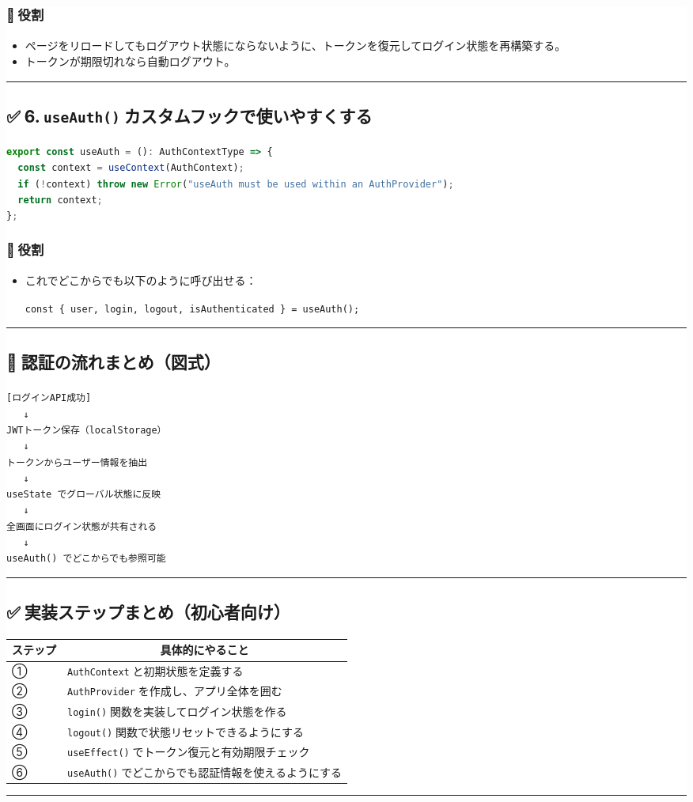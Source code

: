 ### 📌 役割

- ページをリロードしてもログアウト状態にならないように、トークンを復元してログイン状態を再構築する。
- トークンが期限切れなら自動ログアウト。

---

## ✅ 6. `useAuth()` カスタムフックで使いやすくする

```ts
export const useAuth = (): AuthContextType => {
  const context = useContext(AuthContext);
  if (!context) throw new Error("useAuth must be used within an AuthProvider");
  return context;
};
```

### 📌 役割

- これでどこからでも以下のように呼び出せる：

  ```tsx
  const { user, login, logout, isAuthenticated } = useAuth();
  ```

---

## 🔁 認証の流れまとめ（図式）

```plaintext
[ログインAPI成功]
   ↓
JWTトークン保存（localStorage）
   ↓
トークンからユーザー情報を抽出
   ↓
useState でグローバル状態に反映
   ↓
全画面にログイン状態が共有される
   ↓
useAuth() でどこからでも参照可能
```

---

## ✅ 実装ステップまとめ（初心者向け）

| ステップ | 具体的にやること                                     |
| -------- | ---------------------------------------------------- |
| ①        | `AuthContext` と初期状態を定義する                   |
| ②        | `AuthProvider` を作成し、アプリ全体を囲む            |
| ③        | `login()` 関数を実装してログイン状態を作る           |
| ④        | `logout()` 関数で状態リセットできるようにする        |
| ⑤        | `useEffect()` でトークン復元と有効期限チェック       |
| ⑥        | `useAuth()` でどこからでも認証情報を使えるようにする |

---